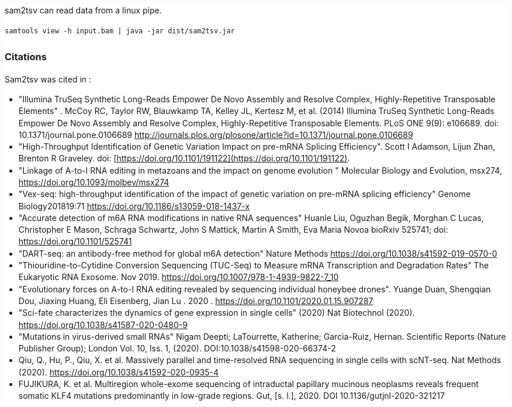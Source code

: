 sam2tsv can read data from a linux pipe.

```
samtools view -h input.bam | java -jar dist/sam2tsv.jar
```



### Citations


Sam2tsv was cited in : 

  * "Illumina TruSeq Synthetic Long-Reads Empower De Novo Assembly and Resolve Complex, Highly-Repetitive Transposable Elements" . McCoy RC, Taylor RW, Blauwkamp TA, Kelley JL, Kertesz M, et al. (2014) Illumina TruSeq Synthetic Long-Reads Empower De Novo Assembly and Resolve Complex, Highly-Repetitive Transposable Elements. PLoS ONE 9(9): e106689. doi: 10.1371/journal.pone.0106689  http://journals.plos.org/plosone/article?id=10.1371/journal.pone.0106689
  * "High-Throughput Identification of Genetic Variation Impact on pre-mRNA Splicing Efficiency". Scott I Adamson, Lijun Zhan, Brenton R Graveley. doi: [https://doi.org/10.1101/191122](https://doi.org/10.1101/191122).
  * "Linkage of A-to-I RNA editing in metazoans and the impact on genome evolution "  Molecular Biology and Evolution, msx274, https://doi.org/10.1093/molbev/msx274
  * "Vex-seq: high-throughput identification of the impact of genetic variation on pre-mRNA splicing efficiency" Genome Biology201819:71 https://doi.org/10.1186/s13059-018-1437-x
  * "Accurate detection of m6A RNA modifications in native RNA sequences" Huanle Liu, Oguzhan Begik, Morghan C Lucas, Christopher E Mason, Schraga Schwartz, John S Mattick, Martin A Smith, Eva Maria Novoa bioRxiv 525741; doi: https://doi.org/10.1101/525741 
  * "DART-seq: an antibody-free method for global m6A detection"  Nature Methods https://doi.org/10.1038/s41592-019-0570-0
  * "Thiouridine-to-Cytidine Conversion Sequencing (TUC-Seq) to Measure mRNA Transcription and Degradation Rates" The Eukaryotic RNA Exosome. Nov 2019. https://doi.org/10.1007/978-1-4939-9822-7_10
  * "Evolutionary forces on A-to-I RNA editing revealed by sequencing individual honeybee drones". Yuange Duan, Shengqian Dou, Jiaxing Huang, Eli Eisenberg, Jian Lu . 2020 . https://doi.org/10.1101/2020.01.15.907287
  * "Sci-fate characterizes the dynamics of gene expression in single cells" (2020) Nat Biotechnol (2020). https://doi.org/10.1038/s41587-020-0480-9
  * "Mutations in virus-derived small RNAs" Nigam Deepti; LaTourrette, Katherine; Garcia-Ruiz, Hernan. Scientific Reports (Nature Publisher Group); London Vol. 10, Iss. 1,  (2020). DOI:10.1038/s41598-020-66374-2 
  * Qiu, Q., Hu, P., Qiu, X. et al. Massively parallel and time-resolved RNA sequencing in single cells with scNT-seq. Nat Methods (2020). https://doi.org/10.1038/s41592-020-0935-4
  * FUJIKURA, K. et al. Multiregion whole-exome sequencing of intraductal papillary mucinous neoplasms reveals frequent somatic KLF4 mutations predominantly in low-grade regions. Gut, [s. l.], 2020. DOI 10.1136/gutjnl-2020-321217

